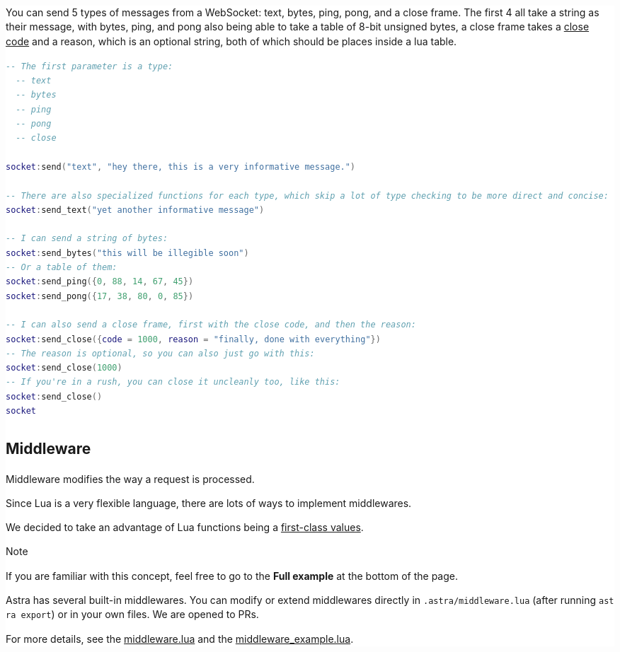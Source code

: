 You can send 5 types of messages from a WebSocket: text, bytes, ping, pong, and a close frame. The first 4 all take a string as their message, with bytes, ping, and pong also being able to take a table of 8-bit unsigned bytes, a close frame takes a [close code](https://websocket.org/reference/websocket-api/#websocket-close-codes) and a reason, which is an optional string, both of which should be places inside a lua table.

```lua
-- The first parameter is a type:
  -- text
  -- bytes
  -- ping
  -- pong
  -- close

socket:send("text", "hey there, this is a very informative message.")

-- There are also specialized functions for each type, which skip a lot of type checking to be more direct and concise:
socket:send_text("yet another informative message")

-- I can send a string of bytes:
socket:send_bytes("this will be illegible soon")
-- Or a table of them:
socket:send_ping({0, 88, 14, 67, 45})
socket:send_pong({17, 38, 80, 0, 85})

-- I can also send a close frame, first with the close code, and then the reason:
socket:send_close({code = 1000, reason = "finally, done with everything"})
-- The reason is optional, so you can also just go with this:
socket:send_close(1000)
-- If you're in a rush, you can close it uncleanly too, like this:
socket:send_close()
socket
```

## Middleware

Middleware modifies the way a request is processed.

Since Lua is a very flexible language, there are lots of ways to implement middlewares.

We decided to take an advantage of Lua functions being a [first-class values](https://www.lua.org/pil/6.html).

> [!NOTE]
> If you are familiar with this concept, feel free to go to the **Full example** at the bottom of the page.

Astra has several built-in middlewares. You can modify or extend middlewares directly in `.astra/middleware.lua` (after running `astra export`) or in your own files. We are opened to PRs.

For more details, see the [middleware.lua](https://github.com/ArkForgeLabs/Astra/blob/main/src/components/http/middleware.lua) and the [middleware_example.lua](https://github.com/ArkForgeLabs/Astra/tree/main/examples/middleware.lua).
